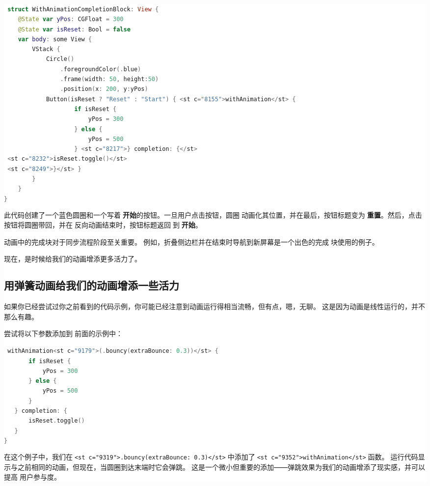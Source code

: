 ```swift
 struct WithAnimationCompletionBlock: View {
    @State var yPos: CGFloat = 300
    @State var isReset: Bool = false
    var body: some View {
        VStack {
            Circle()
                .foregroundColor(.blue)
                .frame(width: 50, height:50)
                .position(x: 200, y:yPos)
            Button(isReset ? "Reset" : "Start") { <st c="8155">withAnimation</st> {
                    if isReset {
                        yPos = 300
                    } else {
                        yPos = 500
                    } <st c="8217">} completion: {</st>
 <st c="8232">isReset.toggle()</st>
 <st c="8249">}</st> }
        }
    }
}
```

<st c="8259">此代码创建了一个蓝色圆圈和一个写着</st> **<st c="8311">开始</st>**<st c="8316">的按钮。一旦用户点击按钮，圆圈</st> <st c="8360">动画化其位置，并在最后，按钮标题变为</st> **<st c="8427">重置</st>**<st c="8432">。然后，点击按钮将圆圈带回，并在</st> <st c="8490">反向动画结束时，按钮标题返回</st> <st c="8549">到</st> **<st c="8552">开始</st>**<st c="8557">。</st>

<st c="8558">动画中的完成块对于同步流程阶段至关重要。</st> <st c="8626">例如，折叠侧边栏并在结束时导航到新屏幕是一个出色的完成</st> <st c="8744">块使用的例子。</st>

<st c="8756">现在，是时候给我们的动画增添更多活力了。</st>

## <st c="8813">用弹簧动画给我们的动画增添一些活力</st>

<st c="8873">如果你已经尝试过你之前看到的代码示例，你可能已经注意到动画运行得相当流畅，但有点，嗯，无聊。</st> <st c="8971">这是因为动画是线性运行的，并不</st> <st c="9032">那么有趣。</st>

<st c="9105">尝试将以下参数添加到</st> <st c="9148">前面的示例中：</st>

```swift
 withAnimation<st c="9179">(.bouncy(extraBounce: 0.3))</st> {
       if isReset {
           yPos = 300
       } else {
           yPos = 500
       }
   } completion: {
       isReset.toggle()
   }
}
```

<st c="9292">在这个例子中，我们在</st> `<st c="9319">.bouncy(extraBounce: 0.3)</st>` <st c="9344">中添加了</st> `<st c="9352">withAnimation</st>` <st c="9365">函数。</st> <st c="9376">运行代码显示与之前相同的动画，但现在，当圆圈到达末端时它会弹跳。</st> <st c="9482">这是一个微小但重要的添加——弹跳效果为我们的动画增添了现实感，并可以提高</st> <st c="9597">用户参与度。
